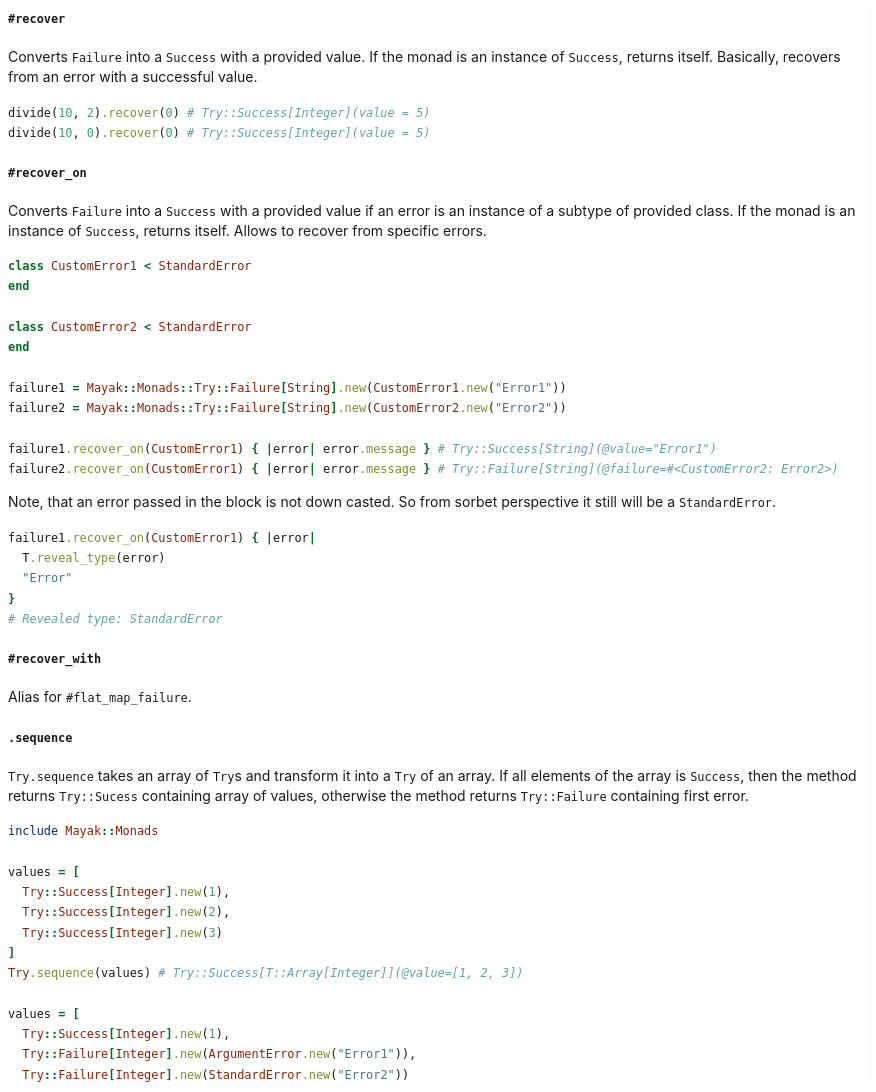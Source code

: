 #### `#recover`

Converts `Failure` into a `Success` with a provided value. If the monad is an instance of `Success`, returns itself.
Basically, recovers from an error with a successful value.

```ruby
divide(10, 2).recover(0) # Try::Success[Integer](value = 5)
divide(10, 0).recover(0) # Try::Success[Integer](value = 5)
```

#### `#recover_on`

Converts `Failure` into a `Success` with a provided value if an error is an instance of a subtype of provided class. If the monad is an instance of `Success`, returns itself.
Allows to recover from specific errors.

```ruby
class CustomError1 < StandardError
end

class CustomError2 < StandardError
end

failure1 = Mayak::Monads::Try::Failure[String].new(CustomError1.new("Error1"))
failure2 = Mayak::Monads::Try::Failure[String].new(CustomError2.new("Error2"))

failure1.recover_on(CustomError1) { |error| error.message } # Try::Success[String](@value="Error1")
failure2.recover_on(CustomError1) { |error| error.message } # Try::Failure[String](@failure=#<CustomError2: Error2>)
```

Note, that an error passed in the block is not down casted. So from sorbet perspective it still will be
a `StandardError`.

```ruby
failure1.recover_on(CustomError1) { |error|
  T.reveal_type(error)
  "Error"
}
# Revealed type: StandardError
```

#### `#recover_with`

Alias for `#flat_map_failure`.

#### `.sequence`
`Try.sequence` takes an array of `Try`s and transform it into a `Try` of an array.
If all elements of the array is `Success`, then the method returns `Try::Sucess` containing array of values,
otherwise the method returns `Try::Failure` containing first error.

```ruby
include Mayak::Monads

values = [
  Try::Success[Integer].new(1),
  Try::Success[Integer].new(2),
  Try::Success[Integer].new(3)
]
Try.sequence(values) # Try::Success[T::Array[Integer]](@value=[1, 2, 3])

values = [
  Try::Success[Integer].new(1),
  Try::Failure[Integer].new(ArgumentError.new("Error1")),
  Try::Failure[Integer].new(StandardError.new("Error2"))
```